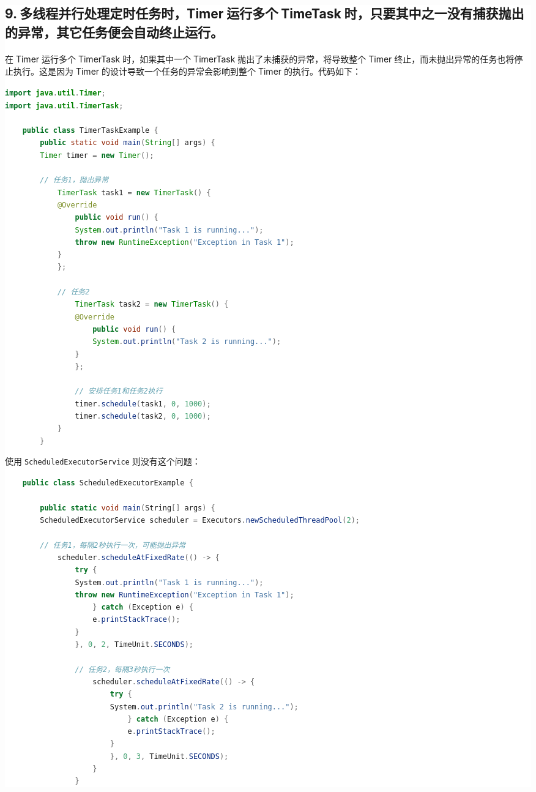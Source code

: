 9\. 多线程并行处理定时任务时，Timer 运行多个 TimeTask 时，只要其中之一没有捕获抛出的异常，其它任务便会自动终止运行。
--------------------------------------------------------------------

在 Timer 运行多个 TimerTask 时，如果其中一个 TimerTask 抛出了未捕获的异常，将导致整个 Timer 终止，而未抛出异常的任务也将停止执行。这是因为 Timer 的设计导致一个任务的异常会影响到整个 Timer 的执行。代码如下：

```java
import java.util.Timer;
import java.util.TimerTask;

    public class TimerTaskExample {
        public static void main(String[] args) {
        Timer timer = new Timer();
        
        // 任务1，抛出异常
            TimerTask task1 = new TimerTask() {
            @Override
                public void run() {
                System.out.println("Task 1 is running...");
                throw new RuntimeException("Exception in Task 1");
            }
            };
            
            // 任务2
                TimerTask task2 = new TimerTask() {
                @Override
                    public void run() {
                    System.out.println("Task 2 is running...");
                }
                };
                
                // 安排任务1和任务2执行
                timer.schedule(task1, 0, 1000);
                timer.schedule(task2, 0, 1000);
            }
        }
```

使用 `ScheduledExecutorService` 则没有这个问题：

```csharp
    public class ScheduledExecutorExample {
    
        public static void main(String[] args) {
        ScheduledExecutorService scheduler = Executors.newScheduledThreadPool(2);
        
        // 任务1，每隔2秒执行一次，可能抛出异常
            scheduler.scheduleAtFixedRate(() -> {
                try {
                System.out.println("Task 1 is running...");
                throw new RuntimeException("Exception in Task 1");
                    } catch (Exception e) {
                    e.printStackTrace();
                }
                }, 0, 2, TimeUnit.SECONDS);
                
                // 任务2，每隔3秒执行一次
                    scheduler.scheduleAtFixedRate(() -> {
                        try {
                        System.out.println("Task 2 is running...");
                            } catch (Exception e) {
                            e.printStackTrace();
                        }
                        }, 0, 3, TimeUnit.SECONDS);
                    }
                }
```
